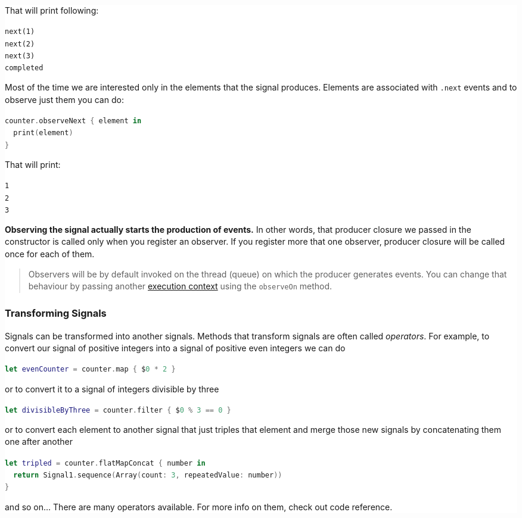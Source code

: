 That will print following:

```
next(1)
next(2)
next(3)
completed
```

Most of the time we are interested only in the elements that the signal produces. Elements are associated with `.next` events and to observe just them you can do:

```swift
counter.observeNext { element in
  print(element)
}
```

That will print:

```
1
2
3
```

__Observing the signal actually starts the production of events.__ In other words, that producer closure we passed in the constructor is called only when you register an observer. If you register more that one observer, producer closure will be called once for each of them.

> Observers will be by default invoked on the thread (queue) on which the producer generates events. You can change that behaviour by passing another [execution context](#threading) using the `observeOn` method.

### Transforming Signals

Signals can be transformed into another signals. Methods that transform signals are often called _operators_. For example, to convert our signal of positive integers into a signal of positive even integers we can do

```swift
let evenCounter = counter.map { $0 * 2 }
```

or to convert it to a signal of integers divisible by three

```swift
let divisibleByThree = counter.filter { $0 % 3 == 0 }
```

or to convert each element to another signal that just triples that element and merge those new signals by concatenating them one after another 

```swift
let tripled = counter.flatMapConcat { number in
  return Signal1.sequence(Array(count: 3, repeatedValue: number))
}
``` 

and so on... There are many operators available. For more info on them, check out code reference.
